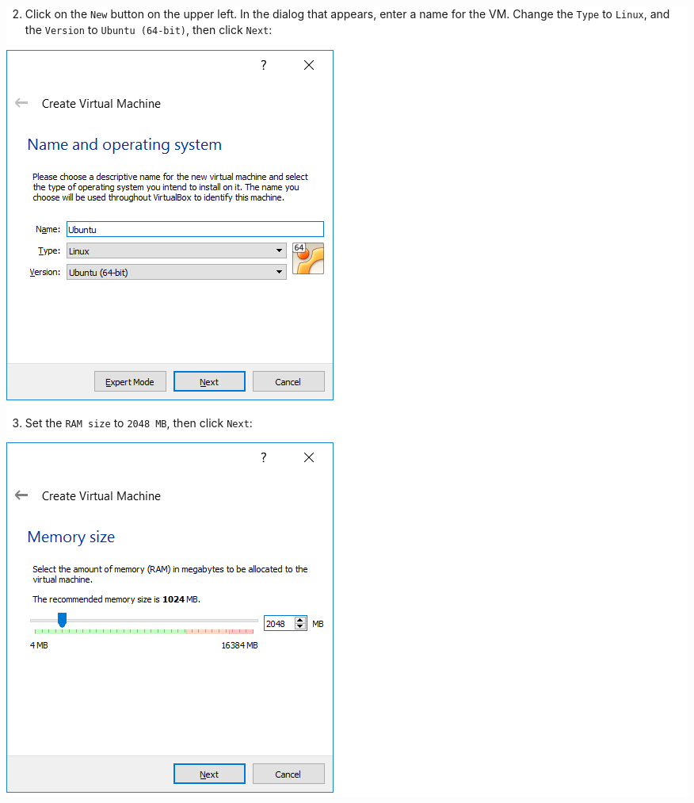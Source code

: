 2. Click on the `New` button on the upper left. In the dialog that appears, enter a name for the VM. Change the `Type` to `Linux`, and the `Version` to `Ubuntu (64-bit)`, then click `Next`:

![](./images/virtualbox2.png)

3. Set the `RAM size` to `2048 MB`, then click `Next`:

![](./images/virtualbox3.png)
